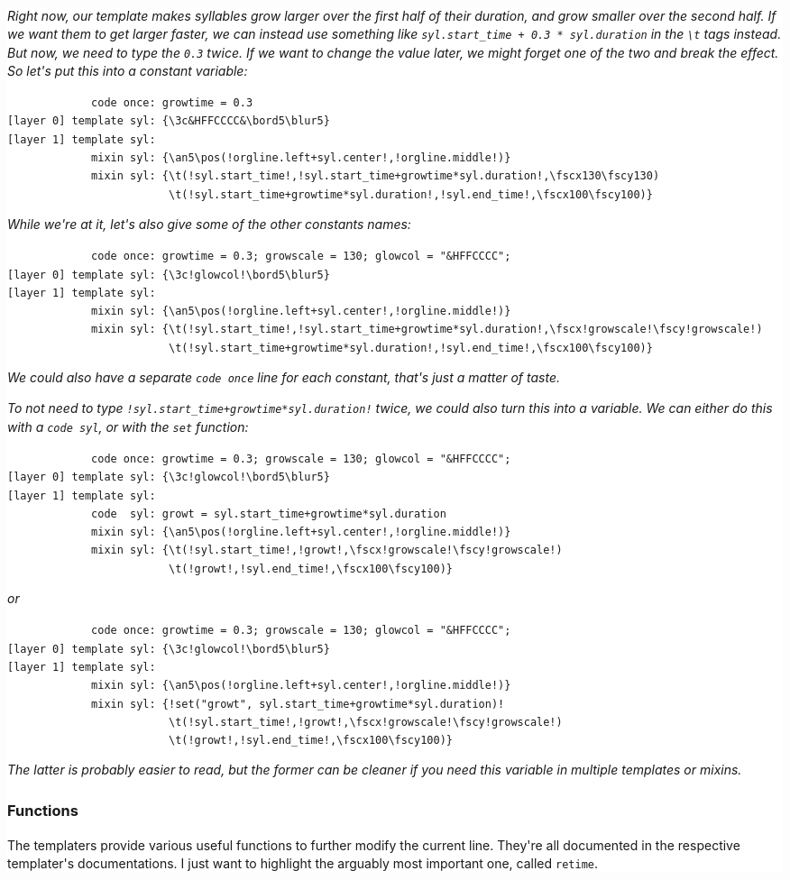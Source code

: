*Right now, our template makes syllables grow larger over the first half of their duration, and grow smaller over the second half. If we want them to get larger faster, we can instead use something like `syl.start_time + 0.3 * syl.duration` in the `\t` tags instead. But now, we need to type the `0.3` twice. If we want to change the value later, we might forget one of the two and break the effect. So let's put this into a constant variable:*
```
             code once: growtime = 0.3
[layer 0] template syl: {\3c&HFFCCCC&\bord5\blur5}
[layer 1] template syl:
             mixin syl: {\an5\pos(!orgline.left+syl.center!,!orgline.middle!)}
             mixin syl: {\t(!syl.start_time!,!syl.start_time+growtime*syl.duration!,\fscx130\fscy130)
                         \t(!syl.start_time+growtime*syl.duration!,!syl.end_time!,\fscx100\fscy100)}
```
*While we're at it, let's also give some of the other constants names:*
```
             code once: growtime = 0.3; growscale = 130; glowcol = "&HFFCCCC";
[layer 0] template syl: {\3c!glowcol!\bord5\blur5}
[layer 1] template syl:
             mixin syl: {\an5\pos(!orgline.left+syl.center!,!orgline.middle!)}
             mixin syl: {\t(!syl.start_time!,!syl.start_time+growtime*syl.duration!,\fscx!growscale!\fscy!growscale!)
                         \t(!syl.start_time+growtime*syl.duration!,!syl.end_time!,\fscx100\fscy100)}
```
*We could also have a separate `code once` line for each constant, that's just a matter of taste.*

*To not need to type `!syl.start_time+growtime*syl.duration!` twice, we could also turn this into a variable. We can either do this with a `code syl`, or with the `set` function:*
```
             code once: growtime = 0.3; growscale = 130; glowcol = "&HFFCCCC";
[layer 0] template syl: {\3c!glowcol!\bord5\blur5}
[layer 1] template syl:
             code  syl: growt = syl.start_time+growtime*syl.duration
             mixin syl: {\an5\pos(!orgline.left+syl.center!,!orgline.middle!)}
             mixin syl: {\t(!syl.start_time!,!growt!,\fscx!growscale!\fscy!growscale!)
                         \t(!growt!,!syl.end_time!,\fscx100\fscy100)}
```
*or*
```
             code once: growtime = 0.3; growscale = 130; glowcol = "&HFFCCCC";
[layer 0] template syl: {\3c!glowcol!\bord5\blur5}
[layer 1] template syl:
             mixin syl: {\an5\pos(!orgline.left+syl.center!,!orgline.middle!)}
             mixin syl: {!set("growt", syl.start_time+growtime*syl.duration)!
                         \t(!syl.start_time!,!growt!,\fscx!growscale!\fscy!growscale!)
                         \t(!growt!,!syl.end_time!,\fscx100\fscy100)}
```
*The latter is probably easier to read, but the former can be cleaner if you need this variable in multiple templates or mixins.*

### Functions
The templaters provide various useful functions to further modify the current line.
They're all documented in the respective templater's documentations.
I just want to highlight the arguably most important one, called `retime`.


[^1]: In no way do I claim that this is perfect styling, I'm just trying to use a decent font almost everyone has. Feel free to play around with it.
[^2]: I am aware that `$smiddle` also exists, but I'm trying to highlight the `$s[var]` and `$l[var]` pattern.
[^3]: Again, I make no claims that this template is *fitting* for the song we're working with. I just want to keep it simple.